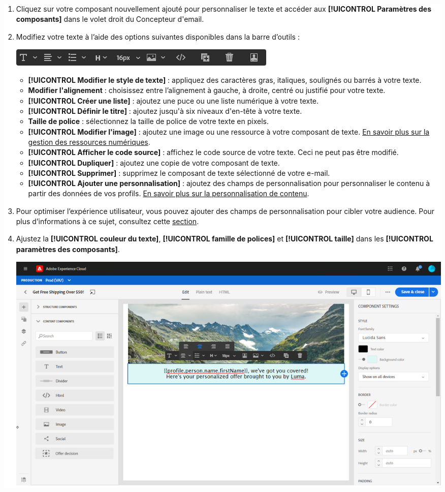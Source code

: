 1. Cliquez sur votre composant nouvellement ajouté pour personnaliser le texte et accéder aux **[!UICONTROL Paramètres des composants]** dans le volet droit du Concepteur d&#39;email.

1. Modifiez votre texte à l’aide des options suivantes disponibles dans la barre d’outils :

   ![](assets/email_designer_27.png)

   * **[!UICONTROL Modifier le style de texte]** : appliquez des caractères gras, italiques, soulignés ou barrés à votre texte.
   * **Modifier l&#39;alignement** : choisissez entre l’alignement à gauche, à droite, centré ou justifié pour votre texte.
   * **[!UICONTROL Créer une liste]** : ajoutez une puce ou une liste numérique à votre texte.
   * **[!UICONTROL Définir le titre]** : ajoutez jusqu&#39;à six niveaux d&#39;en-tête à votre texte.
   * **Taille de police** : sélectionnez la taille de police de votre texte en pixels.
   * **[!UICONTROL Modifier l&#39;image]** : ajoutez une image ou une ressource à votre composant de texte. [En savoir plus sur la gestion des ressources numériques](assets-essentials.md).
   * **[!UICONTROL Afficher le code source]** : affichez le code source de votre texte. Ceci ne peut pas être modifié.
   * **[!UICONTROL Dupliquer]** : ajoutez une copie de votre composant de texte.
   * **[!UICONTROL Supprimer]** : supprimez le composant de texte sélectionné de votre e-mail.
   * **[!UICONTROL Ajouter une personnalisation]** : ajoutez des champs de personnalisation pour personnaliser le contenu à partir des données de vos profils. [En savoir plus sur la personnalisation de contenu](personalization/personalize.md).

1. Pour optimiser l’expérience utilisateur, vous pouvez ajouter des champs de personnalisation pour cibler votre audience. Pour plus d’informations à ce sujet, consultez cette [section](personalization/personalize.md).

1. Ajustez la **[!UICONTROL couleur du texte]**, **[!UICONTROL famille de polices]** et **[!UICONTROL taille]** dans les **[!UICONTROL paramètres des composants]**.

   ![](assets/email_designer_12.png)

